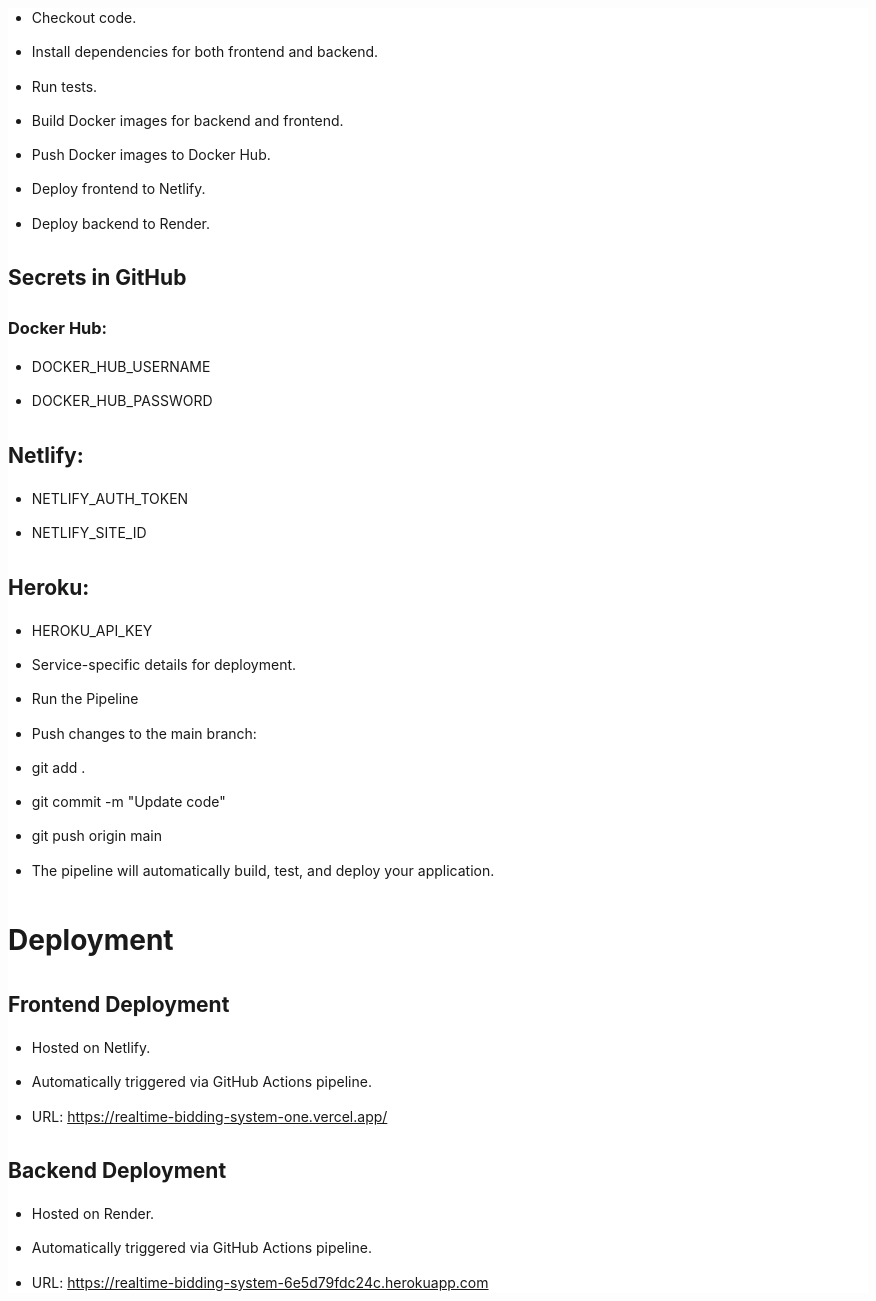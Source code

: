 - Checkout code.

- Install dependencies for both frontend and backend.

- Run tests.

- Build Docker images for backend and frontend.

- Push Docker images to Docker Hub.
 
- Deploy frontend to Netlify.
 
- Deploy backend to Render.

## Secrets in GitHub

### Docker Hub:

- DOCKER_HUB_USERNAME

- DOCKER_HUB_PASSWORD

## Netlify:

- NETLIFY_AUTH_TOKEN

- NETLIFY_SITE_ID

## Heroku:

- HEROKU_API_KEY

- Service-specific details for deployment.

- Run the Pipeline

- Push changes to the main branch:

- git add .
- git commit -m "Update code"
- git push origin main

- The pipeline will automatically build, test, and deploy your application.

# Deployment

## Frontend Deployment

- Hosted on Netlify.

- Automatically triggered via GitHub Actions pipeline.

- URL: https://realtime-bidding-system-one.vercel.app/

## Backend Deployment

- Hosted on Render.

- Automatically triggered via GitHub Actions pipeline.

- URL: https://realtime-bidding-system-6e5d79fdc24c.herokuapp.com